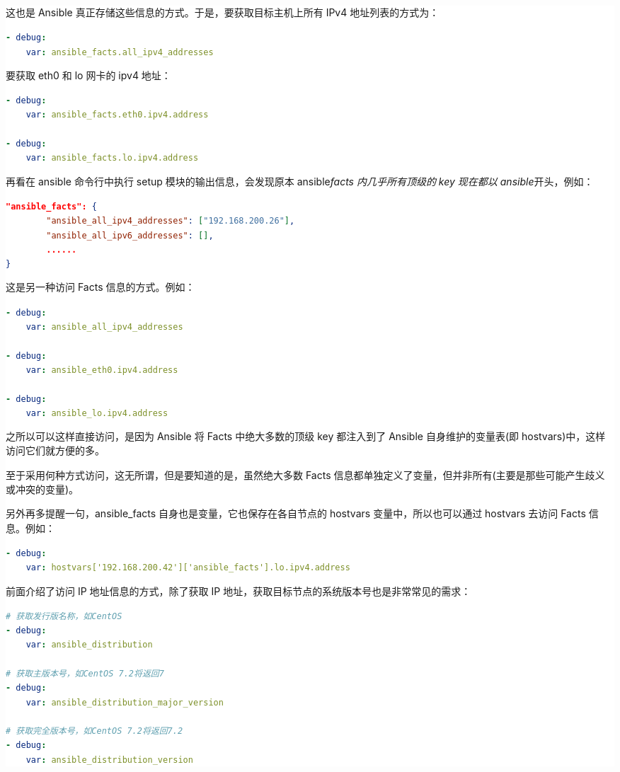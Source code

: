 这也是 Ansible 真正存储这些信息的方式。于是，要获取目标主机上所有 IPv4 地址列表的方式为：

```yaml
- debug:
    var: ansible_facts.all_ipv4_addresses
```

要获取 eth0 和 lo 网卡的 ipv4 地址：

```yaml
- debug:
    var: ansible_facts.eth0.ipv4.address

- debug:
    var: ansible_facts.lo.ipv4.address
```

再看在 ansible 命令行中执行 setup 模块的输出信息，会发现原本 ansible*facts 内几乎所有顶级的 key 现在都以 ansible*开头，例如：

```json
"ansible_facts": {
        "ansible_all_ipv4_addresses": ["192.168.200.26"],
        "ansible_all_ipv6_addresses": [],
        ......
}
```

这是另一种访问 Facts 信息的方式。例如：

```yaml
- debug:
    var: ansible_all_ipv4_addresses

- debug:
    var: ansible_eth0.ipv4.address

- debug:
    var: ansible_lo.ipv4.address
```

之所以可以这样直接访问，是因为 Ansible 将 Facts 中绝大多数的顶级 key 都注入到了 Ansible 自身维护的变量表(即 hostvars)中，这样访问它们就方便的多。

至于采用何种方式访问，这无所谓，但是要知道的是，虽然绝大多数 Facts 信息都单独定义了变量，但并非所有(主要是那些可能产生歧义或冲突的变量)。

另外再多提醒一句，ansible_facts 自身也是变量，它也保存在各自节点的 hostvars 变量中，所以也可以通过 hostvars 去访问 Facts 信息。例如：

```yaml
- debug:
    var: hostvars['192.168.200.42']['ansible_facts'].lo.ipv4.address
```

前面介绍了访问 IP 地址信息的方式，除了获取 IP 地址，获取目标节点的系统版本号也是非常常见的需求：

```yaml
# 获取发行版名称，如CentOS
- debug:
    var: ansible_distribution

# 获取主版本号，如CentOS 7.2将返回7
- debug:
    var: ansible_distribution_major_version

# 获取完全版本号，如CentOS 7.2将返回7.2
- debug:
    var: ansible_distribution_version
```
